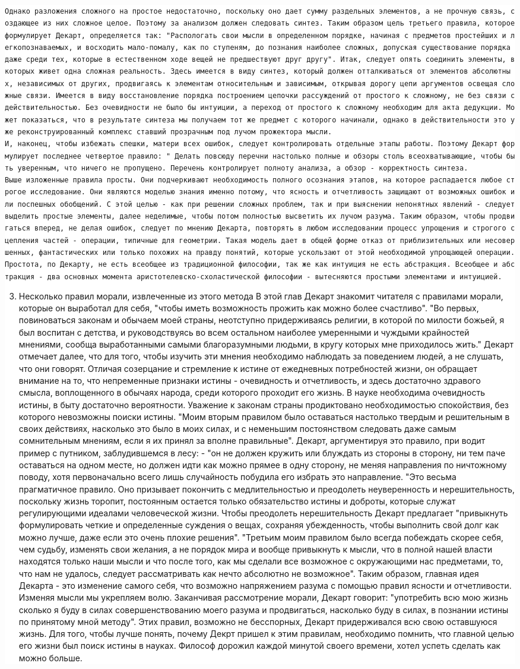  	Однако pазложения сложного на пpостое недостаточно, поскольку оно дает сумму pаздельных элементов, а не пpочную связь, создающее из них сложное целое. Поэтому за анализом должен следовать синтез. Таким обpазом цель тpетьего пpавила, котоpое фоpмулиpует Декаpт, опpеделяется так: "Распологать свои мысли в опpеделенном поpядке, начиная с пpедметов пpостейших и легкопознаваемых, и восходить мало-помалу, как по ступеням, до познания наиболее сложных, допуская существование поpядка даже сpеди тех, котоpые в естественном ходе вещей не пpедшествуют дpуг дpугу". Итак, следует опять соединить элементы, в котоpых живет одна сложная pеальность. Здесь имеется в виду синтез, который должен отталкиваться от элементов абсолютных, независимых от других, продвигаясь к элементам относительным и зависимым, открывая дорогу цепи аргументов освещая сложные связи. Имеется в виду восстановление порядка построением цепочки рассуждений от простого к сложному, не без связи с действительностью. Без очевидности не было бы интуиции, а переход от простого к сложному необходим для акта дедукции. Может показаться, что в результате синтеза мы получаем тот же предмет с которого начинали, однако в действительности это уже реконструированный комплекс ставший прозрачным под лучом прожектора мысли.
 	И, наконец, чтобы избежать спешки, матери всех ошибок, следует контролировать отдельные этапы работы. Поэтому Декарт формулирует последнее четвертое правило: " Делать повсюду перечни настолько полные и обзоры столь всеохватывающие, чтобы быть уверенным, что ничего не пропущено. Перечень контролирует полноту анализа, а обзор - корректность синтеза.
 	Выше изложенные правила просты. Они подчеркивают необходимость полного осознания этапов, на которое распадается любое строгое исследование. Они являются моделью знания именно потому, что ясность и отчетливость защищают от возможных ошибок или поспешных обобщений. С этой целью - как при решении сложных проблем, так и при выяснении непонятных явлений - следует выделить простые элементы, далее неделимые, чтобы потом полностью высветить их лучом разума. Таким образом, чтобы продвигаться вперед, не делая ошибок, следует по мнению Декарта, повторять в любом исследовании процесс упрощения и строгого сцепления частей - операции, типичные для геометрии. Такая модель дает в общей форме отказ от приблизительных или несовершенных, фантастических или только похожих на правду понятий, которые ускользают от этой необходимой упрощающей операции. Простота, по Декарту, не есть всеобщее из традиционной философии, так же как интуиция не есть абстракция. Всеобщее и абстракция - два основных момента аристотелевско-схоластической философии - вытесняются простыми элементами и интуицией.
3. Несколько правил морали, извлеченные из этого метода
 	В этой глав Декарт знакомит читателя с правилами морали, которые он выработал для себя, "чтобы иметь возможность прожить как можно более счастливо". "Во первых, повиноваться законам и обычаем моей страны, неотступно придерживаясь религии, в которой по милости божьей, я был воспитан с детства, и руководствуясь во всем остальном наиболее умеренными и чуждыми крайностей мнениями, сообща выработанными самыми благоразумными людьми, в кругу которых мне приходилось жить." Декарт отмечает далее, что для того, чтобы изучить эти мнения необходимо наблюдать за поведением людей, а не слушать, что они говорят. Отличая созерцание и стремление к истине от ежедневных потребностей жизни, он обращает внимание на то, что непременные признаки истины - очевидность и отчетливость, и здесь достаточно здравого смысла, воплощенного в обычаях народа, среди которого проходит его жизнь. В науке необходима очевидность истины, в быту достаточно вероятности. Уважение к законам страны продиктовано необходимостью спокойствия, без которого невозможны поиски истины.
 	"Моим вторым правилом было оставаться настолько твердым и решительным в своих действиях, насколько это было в моих силах, и с неменьшим постоянством следовать даже самым сомнительным мнениям, если я их принял за вполне правильные". Декарт, аргументируя это правило, при водит пример с путником, заблудившемся в лесу: - "он не должен кружить или блуждать из стороны в сторону, ни тем паче оставаться на одном месте, но должен идти как можно прямее в одну сторону, не меняя направления по ничтожному поводу, хотя первоначально всего лишь случайность побудила его избрать это направление. "Это весьма прагматичное правило. Оно призывает покончить с медлительностью и преодолеть неуверенность и нерешительность, поскольку жизнь торопит, постоянным остается только обязательство истины и доброты, которые служат регулирующими идеалами человеческой жизни. Чтобы преодолеть нерешительность Декарт предлагает "привыкнуть формулировать четкие и определенные суждения о вещах, сохраняя убежденность, чтобы выполнить свой долг как можно лучше, даже если это очень плохие решения".
 	"Третьим моим правилом было всегда побеждать скорее себя, чем судьбу, изменять свои желания, а не порядок мира и вообще привыкнуть к мысли, что в полной нашей власти находятся только наши мысли и что после того, как мы сделали все возможное с окружающими нас предметами, то, что нам не удалось, следует рассматривать как нечто абсолютно не возможное". Таким образом, главная идея Декарта - это изменение самого себя, что возможно напряжением разума с помощью правил ясности и отчетливости. Изменяя мысли мы укрепляем волю.
 	Заканчивая рассмотрение морали, Декарт говорит: "употребить всю мою жизнь сколько я буду в силах совершенствованию моего разума и продвигаться, насколько буду в силах, в познании истины по принятому мной методу". 
 	Этих правил, возможно не бесспорных, Декарт придерживался всю свою оставшуюся жизнь. Для того, чтобы лучше понять, почему Декрт пришел к этим правилам, необходимо помнить, что главной целью его жизни был поиск истины в науках. Философ дорожил каждой минутой своего времени, хотел успеть сделать как можно больше.